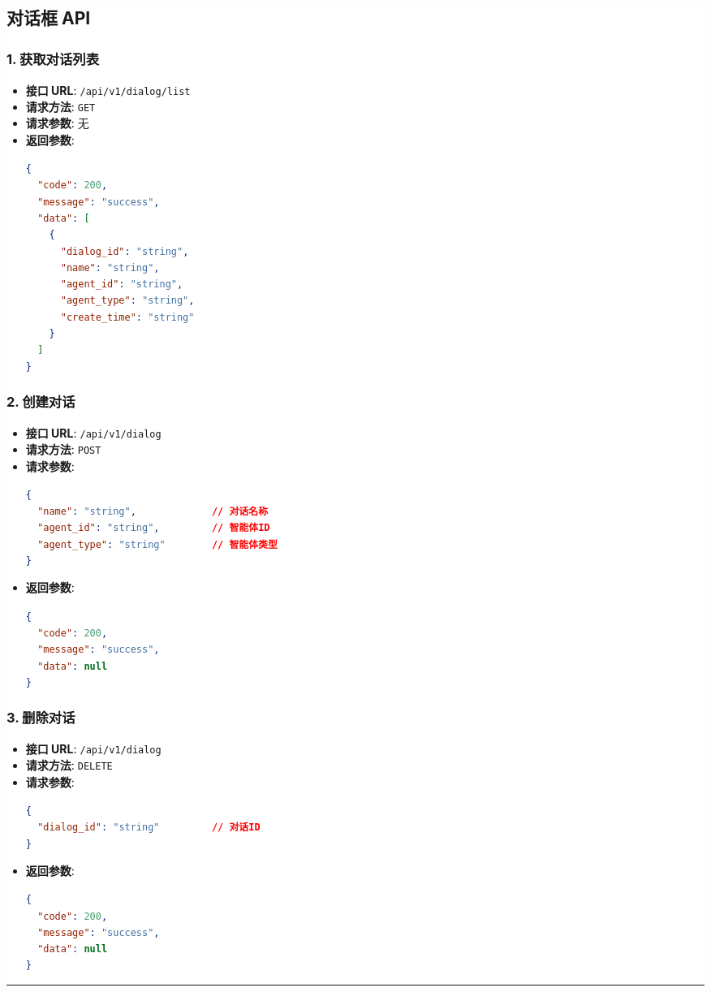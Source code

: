 
## 对话框 API

### 1. 获取对话列表
- **接口 URL**: `/api/v1/dialog/list`
- **请求方法**: `GET`
- **请求参数**: 无
- **返回参数**:
  ```json
  {
    "code": 200,
    "message": "success",
    "data": [
      {
        "dialog_id": "string",
        "name": "string",
        "agent_id": "string",
        "agent_type": "string",
        "create_time": "string"
      }
    ]
  }
  ```

### 2. 创建对话
- **接口 URL**: `/api/v1/dialog`
- **请求方法**: `POST`
- **请求参数**:
  ```json
  {
    "name": "string",             // 对话名称
    "agent_id": "string",         // 智能体ID
    "agent_type": "string"        // 智能体类型
  }
  ```
- **返回参数**:
  ```json
  {
    "code": 200,
    "message": "success",
    "data": null
  }
  ```

### 3. 删除对话
- **接口 URL**: `/api/v1/dialog`
- **请求方法**: `DELETE`
- **请求参数**:
  ```json
  {
    "dialog_id": "string"         // 对话ID
  }
  ```
- **返回参数**:
  ```json
  {
    "code": 200,
    "message": "success",
    "data": null
  }
  ```

---